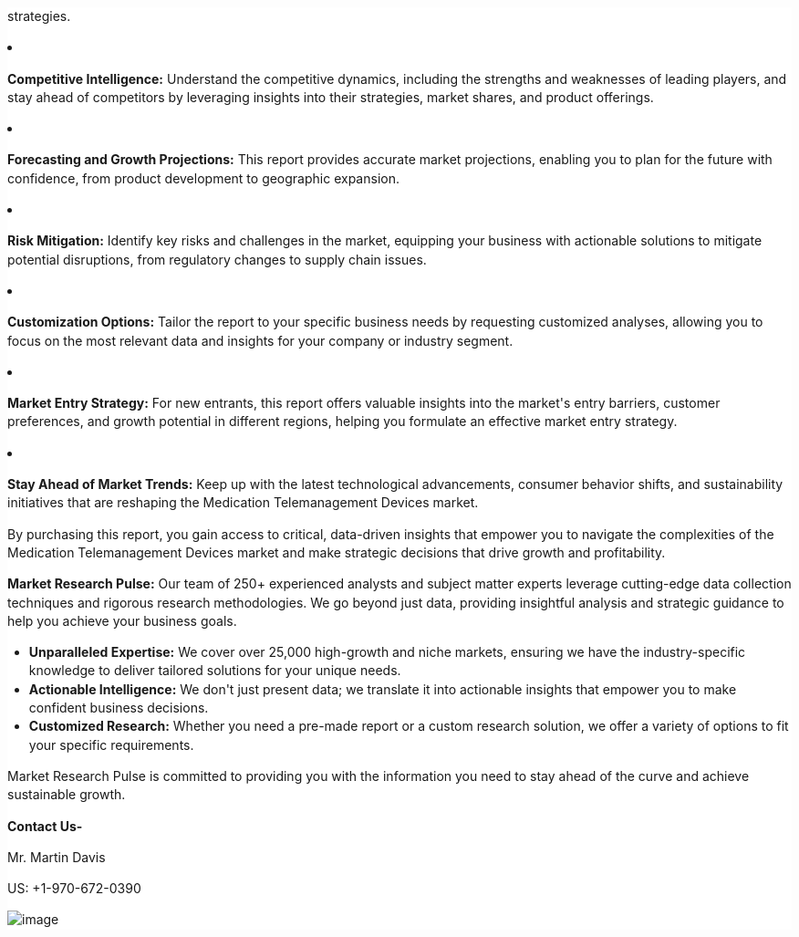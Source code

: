 strategies.</p></li><li><p><strong>Competitive Intelligence:</strong> Understand the competitive dynamics, including the strengths and weaknesses of leading players, and stay ahead of competitors by leveraging insights into their strategies, market shares, and product offerings.</p></li><li><p><strong>Forecasting and Growth Projections:</strong> This report provides accurate market projections, enabling you to plan for the future with confidence, from product development to geographic expansion.</p></li><li><p><strong>Risk Mitigation:</strong> Identify key risks and challenges in the market, equipping your business with actionable solutions to mitigate potential disruptions, from regulatory changes to supply chain issues.</p></li><li><p><strong>Customization Options:</strong> Tailor the report to your specific business needs by requesting customized analyses, allowing you to focus on the most relevant data and insights for your company or industry segment.</p></li><li><p><strong>Market Entry Strategy:</strong> For new entrants, this report offers valuable insights into the market's entry barriers, customer preferences, and growth potential in different regions, helping you formulate an effective market entry strategy.</p></li><li><p><strong>Stay Ahead of Market Trends:</strong> Keep up with the latest technological advancements, consumer behavior shifts, and sustainability initiatives that are reshaping the Medication Telemanagement Devices market.</p></li></ol><p>By purchasing this report, you gain access to critical, data-driven insights that empower you to navigate the complexities of the Medication Telemanagement Devices market and make strategic decisions that drive growth and profitability.</p><p><strong>Market Research Pulse:</strong>&nbsp;Our team of 250+ experienced analysts and subject matter experts leverage cutting-edge data collection techniques and rigorous research methodologies. We go beyond just data, providing insightful analysis and strategic guidance to help you achieve your business goals.</p><ul><li><strong>Unparalleled Expertise:</strong>&nbsp;We cover over 25,000 high-growth and niche markets, ensuring we have the industry-specific knowledge to deliver tailored solutions for your unique needs.</li><li><strong>Actionable Intelligence:</strong>&nbsp;We don't just present data; we translate it into actionable insights that empower you to make confident business decisions.</li><li><strong>Customized Research:</strong>&nbsp;Whether you need a pre-made report or a custom research solution, we offer a variety of options to fit your specific requirements.</li></ul><p>Market Research Pulse is committed to providing you with the information you need to stay ahead of the curve and achieve sustainable growth.</p><p><strong>Contact Us-</strong></p><p>Mr. Martin Davis</p><p>US: +1-970-672-0390</p>
![image](https://github.com/user-attachments/assets/75188ab9-a15b-4c13-95c2-b537bc5099c5)
